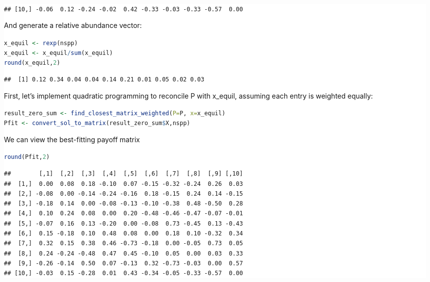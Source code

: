     ## [10,] -0.06  0.12 -0.24 -0.02  0.42 -0.33 -0.03 -0.33 -0.57  0.00

And generate a relative abundance vector:

``` r
x_equil <- rexp(nspp)
x_equil <- x_equil/sum(x_equil)
round(x_equil,2)
```

    ##  [1] 0.12 0.34 0.04 0.04 0.14 0.21 0.01 0.05 0.02 0.03

First, let’s implement quadratic programming to reconcile P with
x\_equil, assuming each entry is weighted equally:

``` r
result_zero_sum <- find_closest_matrix_weighted(P=P, x=x_equil)
Pfit <- convert_sol_to_matrix(result_zero_sum$X,nspp)
```

We can view the best-fitting payoff matrix

``` r
round(Pfit,2)
```

    ##        [,1]  [,2]  [,3]  [,4]  [,5]  [,6]  [,7]  [,8]  [,9] [,10]
    ##  [1,]  0.00  0.08  0.18 -0.10  0.07 -0.15 -0.32 -0.24  0.26  0.03
    ##  [2,] -0.08  0.00 -0.14 -0.24 -0.16  0.18 -0.15  0.24  0.14 -0.15
    ##  [3,] -0.18  0.14  0.00 -0.08 -0.13 -0.10 -0.38  0.48 -0.50  0.28
    ##  [4,]  0.10  0.24  0.08  0.00  0.20 -0.48 -0.46 -0.47 -0.07 -0.01
    ##  [5,] -0.07  0.16  0.13 -0.20  0.00 -0.08  0.73 -0.45  0.13 -0.43
    ##  [6,]  0.15 -0.18  0.10  0.48  0.08  0.00  0.18  0.10 -0.32  0.34
    ##  [7,]  0.32  0.15  0.38  0.46 -0.73 -0.18  0.00 -0.05  0.73  0.05
    ##  [8,]  0.24 -0.24 -0.48  0.47  0.45 -0.10  0.05  0.00  0.03  0.33
    ##  [9,] -0.26 -0.14  0.50  0.07 -0.13  0.32 -0.73 -0.03  0.00  0.57
    ## [10,] -0.03  0.15 -0.28  0.01  0.43 -0.34 -0.05 -0.33 -0.57  0.00
